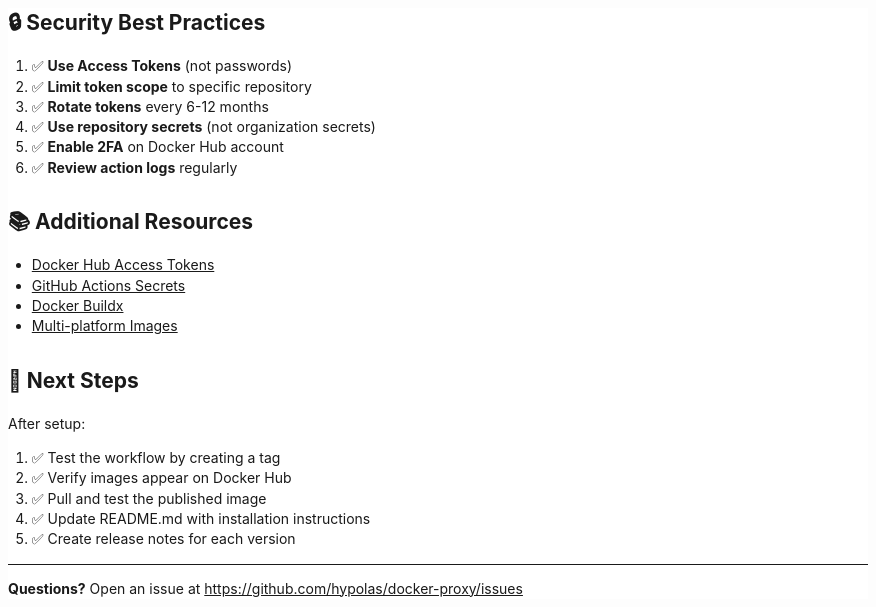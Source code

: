 ## 🔒 Security Best Practices

1. ✅ **Use Access Tokens** (not passwords)
2. ✅ **Limit token scope** to specific repository
3. ✅ **Rotate tokens** every 6-12 months
4. ✅ **Use repository secrets** (not organization secrets)
5. ✅ **Enable 2FA** on Docker Hub account
6. ✅ **Review action logs** regularly

## 📚 Additional Resources

- [Docker Hub Access Tokens](https://docs.docker.com/security/for-developers/access-tokens/)
- [GitHub Actions Secrets](https://docs.github.com/en/actions/security-guides/encrypted-secrets)
- [Docker Buildx](https://docs.docker.com/build/buildx/)
- [Multi-platform Images](https://docs.docker.com/build/building/multi-platform/)

## 🎯 Next Steps

After setup:
1. ✅ Test the workflow by creating a tag
2. ✅ Verify images appear on Docker Hub
3. ✅ Pull and test the published image
4. ✅ Update README.md with installation instructions
5. ✅ Create release notes for each version

---

**Questions?** Open an issue at https://github.com/hypolas/docker-proxy/issues

